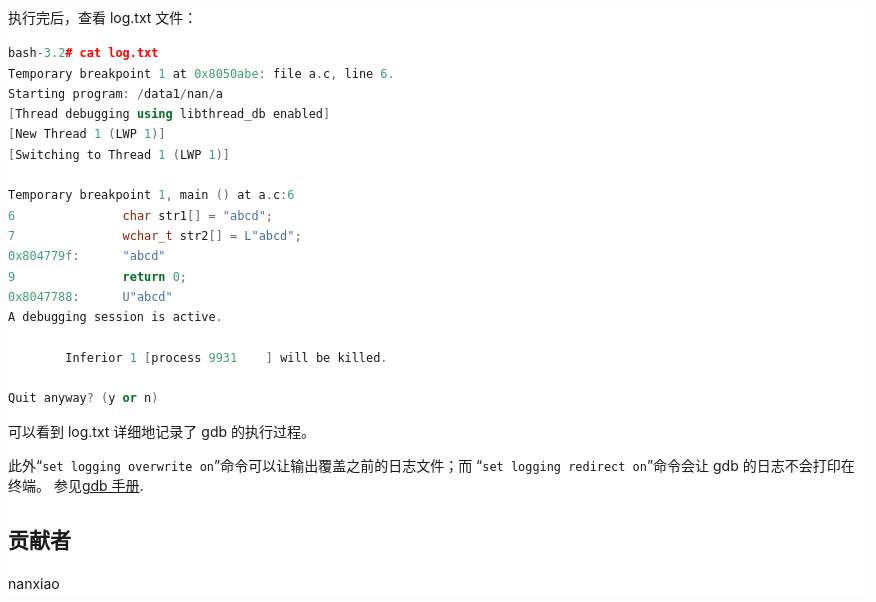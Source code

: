 执行完后，查看 log.txt 文件：

```cpp
bash-3.2# cat log.txt 
Temporary breakpoint 1 at 0x8050abe: file a.c, line 6.
Starting program: /data1/nan/a 
[Thread debugging using libthread_db enabled]
[New Thread 1 (LWP 1)]
[Switching to Thread 1 (LWP 1)]

Temporary breakpoint 1, main () at a.c:6
6               char str1[] = "abcd";
7               wchar_t str2[] = L"abcd";
0x804779f:      "abcd"
9               return 0;
0x8047788:      U"abcd"
A debugging session is active.

        Inferior 1 [process 9931    ] will be killed.

Quit anyway? (y or n) 
```

可以看到 log.txt 详细地记录了 gdb 的执行过程。

此外“`set logging overwrite on`”命令可以让输出覆盖之前的日志文件；而 “`set logging redirect on`”命令会让 gdb 的日志不会打印在终端。
参见[gdb 手册](https://sourceware.org/gdb/onlinedocs/gdb/Logging-Output.html).

## 贡献者

nanxiao